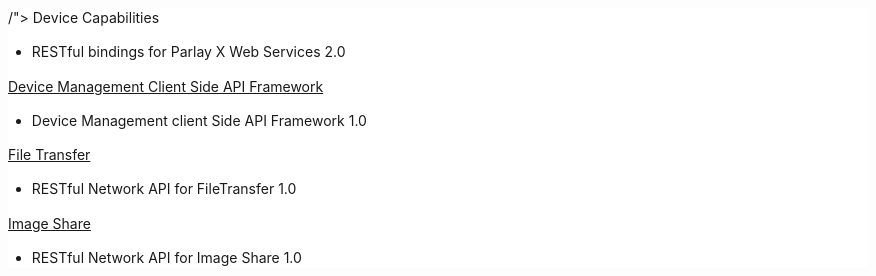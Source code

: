 /">
          Device Capabilities
        </a>
      </td>
      <td>
        <ul>
          <li>
            <p>
              RESTful bindings for Parlay X Web Services 2.0
            </p>
          </li>
        </ul>
      </td>
    </tr>
    <tr>
      <td>
        <a target="_blank" href="http://www.openmobilealliance.org/release/DMClientAPIfw
/">
          Device Management Client Side API Framework
        </a>
      </td>
      <td>
        <ul>
          <li>
            <p>
              Device Management client Side API Framework 1.0
            </p>
          </li>
        </ul>
      </td>
    </tr>
    <tr>
      <td>
        <a target="_blank" href="http://www.openmobilealliance.org/release/RESTNetAPIFileTransfer
/">
          File Transfer
        </a>
      </td>
      <td>
        <ul>
          <li>
            <p>
              RESTful Network API for FileTransfer 1.0
            </p>
          </li>
        </ul>
      </td>
    </tr>
    <tr>
      <td>
        <a target="_blank" href="http://www.openmobilealliance.org/release/ImageShareREST
/">
          Image Share
        </a>
      </td>
      <td>
        <ul>
          <li>
            <p>
              RESTful Network API for Image Share 1.0
            </p>
          </li>
        </ul>
      </td>